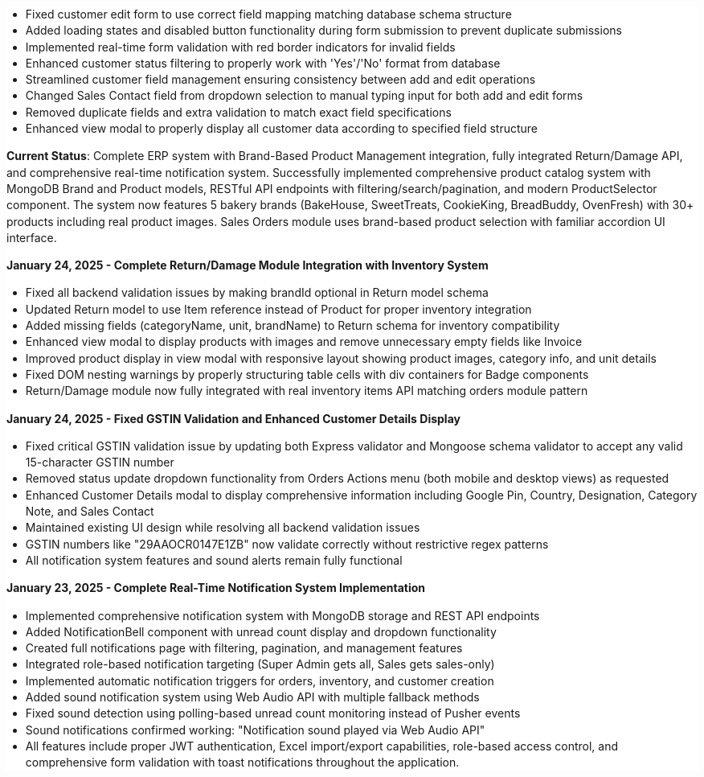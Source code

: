 - Fixed customer edit form to use correct field mapping matching database schema structure
- Added loading states and disabled button functionality during form submission to prevent duplicate submissions
- Implemented real-time form validation with red border indicators for invalid fields
- Enhanced customer status filtering to properly work with 'Yes'/'No' format from database
- Streamlined customer field management ensuring consistency between add and edit operations
- Changed Sales Contact field from dropdown selection to manual typing input for both add and edit forms
- Removed duplicate fields and extra validation to match exact field specifications
- Enhanced view modal to properly display all customer data according to specified field structure

**Current Status**: Complete ERP system with Brand-Based Product Management integration, fully integrated Return/Damage API, and comprehensive real-time notification system. Successfully implemented comprehensive product catalog system with MongoDB Brand and Product models, RESTful API endpoints with filtering/search/pagination, and modern ProductSelector component. The system now features 5 bakery brands (BakeHouse, SweetTreats, CookieKing, BreadBuddy, OvenFresh) with 30+ products including real product images. Sales Orders module uses brand-based product selection with familiar accordion UI interface.

**January 24, 2025 - Complete Return/Damage Module Integration with Inventory System**
- Fixed all backend validation issues by making brandId optional in Return model schema
- Updated Return model to use Item reference instead of Product for proper inventory integration
- Added missing fields (categoryName, unit, brandName) to Return schema for inventory compatibility
- Enhanced view modal to display products with images and remove unnecessary empty fields like Invoice
- Improved product display in view modal with responsive layout showing product images, category info, and unit details
- Fixed DOM nesting warnings by properly structuring table cells with div containers for Badge components
- Return/Damage module now fully integrated with real inventory items API matching orders module pattern

**January 24, 2025 - Fixed GSTIN Validation and Enhanced Customer Details Display**
- Fixed critical GSTIN validation issue by updating both Express validator and Mongoose schema validator to accept any valid 15-character GSTIN number
- Removed status update dropdown functionality from Orders Actions menu (both mobile and desktop views) as requested
- Enhanced Customer Details modal to display comprehensive information including Google Pin, Country, Designation, Category Note, and Sales Contact
- Maintained existing UI design while resolving all backend validation issues
- GSTIN numbers like "29AAOCR0147E1ZB" now validate correctly without restrictive regex patterns
- All notification system features and sound alerts remain fully functional 

**January 23, 2025 - Complete Real-Time Notification System Implementation**
- Implemented comprehensive notification system with MongoDB storage and REST API endpoints
- Added NotificationBell component with unread count display and dropdown functionality
- Created full notifications page with filtering, pagination, and management features
- Integrated role-based notification targeting (Super Admin gets all, Sales gets sales-only)
- Implemented automatic notification triggers for orders, inventory, and customer creation
- Added sound notification system using Web Audio API with multiple fallback methods
- Fixed sound detection using polling-based unread count monitoring instead of Pusher events
- Sound notifications confirmed working: "Notification sound played via Web Audio API"
- All features include proper JWT authentication, Excel import/export capabilities, role-based access control, and comprehensive form validation with toast notifications throughout the application.
